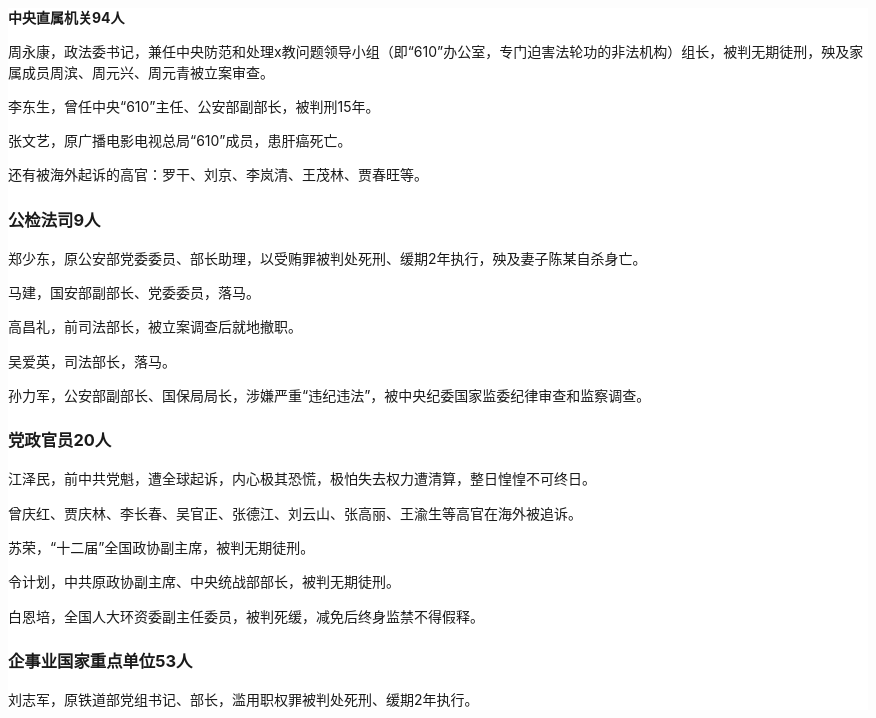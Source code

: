  <b>
  中央直属机关94人
 </b>
</h3>
<p>
 周永康，政法委书记，兼任中央防范和处理x教问题领导小组（即“610”办公室，专门迫害法轮功的非法机构）组长，被判无期徒刑，殃及家属成员周滨、周元兴、周元青被立案审查。
</p>
<p>
 李东生，曾任中央“610”主任、公安部副部长，被判刑15年。
</p>
<p>
 张文艺，原广播电影电视总局“610”成员，患肝癌死亡。
</p>
<p>
 还有被海外起诉的高官：罗干、刘京、李岚清、王茂林、贾春旺等。
</p>
<h3>
 <b>
  公检法司9人
 </b>
</h3>
<p>
 郑少东，原公安部党委委员、部长助理，以受贿罪被判处死刑、缓期2年执行，殃及妻子陈某自杀身亡。
</p>
<p>
 马建，国安部副部长、党委委员，落马。
</p>
<p>
 高昌礼，前司法部长，被立案调查后就地撤职。
</p>
<p>
 吴爱英，司法部长，落马。
</p>
<p>
 孙力军，公安部副部长、国保局局长，涉嫌严重“违纪违法”，被中央纪委国家监委纪律审查和监察调查。
</p>
<h3>
 <b>
  党政官员20人
 </b>
</h3>
<p>
 江泽民，前中共党魁，遭全球起诉，内心极其恐慌，极怕失去权力遭清算，整日惶惶不可终日。
</p>
<p>
 曾庆红、贾庆林、李长春、吴官正、张德江、刘云山、张高丽、王渝生等高官在海外被追诉。
</p>
<p>
 苏荣，“十二届”全国政协副主席，被判无期徒刑。
</p>
<p>
 令计划，中共原政协副主席、中央统战部部长，被判无期徒刑。
</p>
<p>
 白恩培，全国人大环资委副主任委员，被判死缓，减免后终身监禁不得假释。
</p>
<h3>
 <b>
  企事业国家重点单位53人
 </b>
</h3>
<p>
 刘志军，原铁道部党组书记、部长，滥用职权罪被判处死刑、缓期2年执行。
</p>